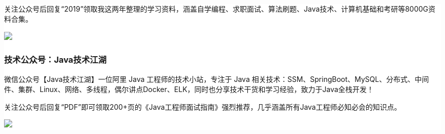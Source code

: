 关注公众号后回复“2019”领取我这两年整理的学习资料，涵盖自学编程、求职面试、算法刷题、Java技术、计算机基础和考研等8000G资料合集。

![](https://img-blog.csdnimg.cn/20190829222750556.jpg)


### 技术公众号：Java技术江湖

微信公众号【Java技术江湖】一位阿里 Java 工程师的技术小站，专注于 Java 相关技术：SSM、SpringBoot、MySQL、分布式、中间件、集群、Linux、网络、多线程，偶尔讲点Docker、ELK，同时也分享技术干货和学习经验，致力于Java全栈开发！

关注公众号后回复“PDF”即可领取200+页的《Java工程师面试指南》强烈推荐，几乎涵盖所有Java工程师必知必会的知识点。

![](https://img-blog.csdnimg.cn/20190805090108984.jpg)

<script src="https://my.openwrite.cn/js/readmore.js" type="text/javascript"></script>
<script>
    const btw = new BTWPlugin();
    btw.init({
        id: 'container',
        blogId: '15310-1577469423472-640',
        name: '程序员黄小斜',
        qrcode: 'https://s2.ax1x.com/2019/12/28/le9CwT.jpg',
        keyword: '验证码',
    });
</script>